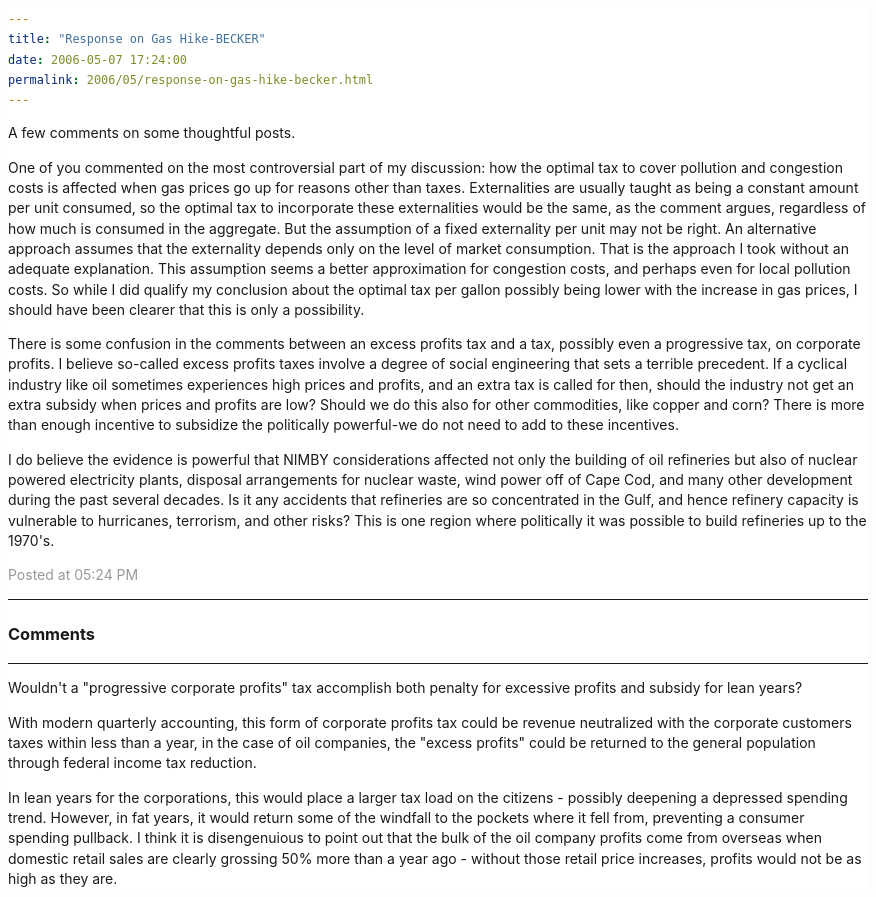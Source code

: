 ```yaml
---
title: "Response on Gas Hike-BECKER"
date: 2006-05-07 17:24:00
permalink: 2006/05/response-on-gas-hike-becker.html
---
```

A few comments on some thoughtful posts. 

One of you commented on the most controversial part of my discussion: how the optimal tax to cover pollution and congestion costs is affected when gas prices go up for reasons other than taxes. Externalities are usually taught as being a constant amount per unit consumed, so the optimal tax to incorporate these externalities would be the same, as the comment argues, regardless of how much is consumed in the aggregate. But the assumption of a fixed externality per unit may not be right. An alternative approach assumes that the externality depends only on the level of market consumption. That is the approach I took without an adequate explanation. This assumption seems a better approximation for congestion costs, and perhaps even for local pollution costs. So while I did qualify my conclusion about the optimal tax per gallon possibly being lower with the increase in gas prices, I should have been clearer that this is only a possibility.

There is some confusion in the comments between an excess profits tax and a tax, possibly even a progressive tax, on corporate profits. I believe so-called excess profits taxes involve a degree of social engineering that sets a terrible precedent. If a cyclical industry like oil sometimes experiences high prices and profits, and an extra tax is called for then, should the industry not get an extra subsidy when prices and profits are low? Should we do this also for other commodities, like copper and corn? There is more than enough incentive to subsidize the politically powerful-we do not need to add to these incentives.

I do believe the evidence is powerful that NIMBY considerations affected not only the building of oil refineries but also of nuclear powered electricity plants, disposal arrangements for nuclear waste, wind power off of Cape Cod, and many other development during the past several decades. Is it any accidents that refineries are so concentrated in the Gulf, and hence refinery capacity is vulnerable to hurricanes, terrorism, and other risks? This is one region where politically it was possible to build refineries up to the 1970's.

<span style="color:#999">Posted at 05:24 PM</span>



---

### Comments

---


Wouldn't a "progressive corporate profits" tax accomplish both penalty for excessive profits and subsidy for lean years?

With modern quarterly accounting, this form of corporate profits tax could be revenue neutralized with the corporate customers taxes within less than a year, in the case of oil companies, the "excess profits" could be returned to the general population through federal income tax reduction.

In lean years for the corporations, this would place a larger tax load on the citizens - possibly deepening a depressed spending trend.  However, in fat years, it would return some of the windfall to the pockets where it fell from, preventing a consumer spending pullback.  I think it is disengenuious to point out that the bulk of the oil company profits come from overseas when domestic retail sales are clearly grossing 50% more than a year ago - without those retail price increases, profits would not be as high as they are.
